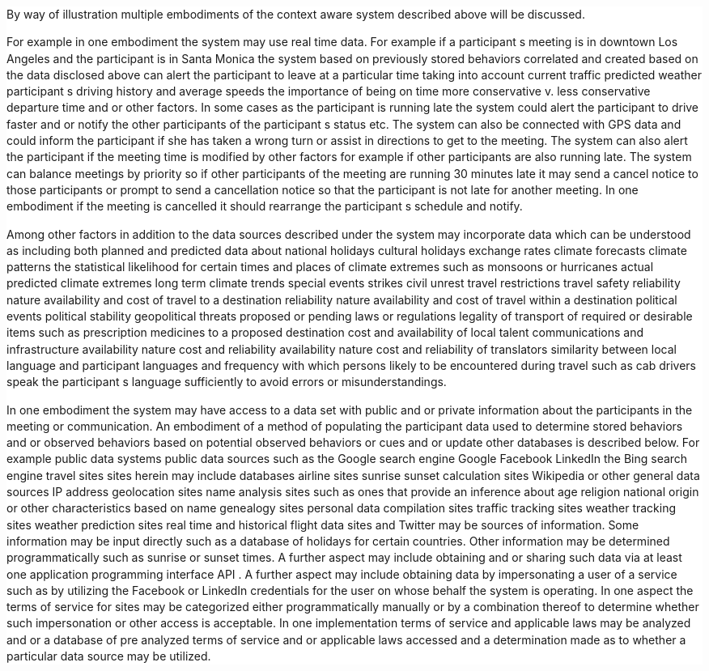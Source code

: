 By way of illustration multiple embodiments of the context aware system described above will be discussed.

For example in one embodiment the system may use real time data. For example if a participant s meeting is in downtown Los Angeles and the participant is in Santa Monica the system based on previously stored behaviors correlated and created based on the data disclosed above can alert the participant to leave at a particular time taking into account current traffic predicted weather participant s driving history and average speeds the importance of being on time more conservative v. less conservative departure time and or other factors. In some cases as the participant is running late the system could alert the participant to drive faster and or notify the other participants of the participant s status etc. The system can also be connected with GPS data and could inform the participant if she has taken a wrong turn or assist in directions to get to the meeting. The system can also alert the participant if the meeting time is modified by other factors for example if other participants are also running late. The system can balance meetings by priority so if other participants of the meeting are running 30 minutes late it may send a cancel notice to those participants or prompt to send a cancellation notice so that the participant is not late for another meeting. In one embodiment if the meeting is cancelled it should rearrange the participant s schedule and notify.

Among other factors in addition to the data sources described under the system may incorporate data which can be understood as including both planned and predicted data about national holidays cultural holidays exchange rates climate forecasts climate patterns the statistical likelihood for certain times and places of climate extremes such as monsoons or hurricanes actual predicted climate extremes long term climate trends special events strikes civil unrest travel restrictions travel safety reliability nature availability and cost of travel to a destination reliability nature availability and cost of travel within a destination political events political stability geopolitical threats proposed or pending laws or regulations legality of transport of required or desirable items such as prescription medicines to a proposed destination cost and availability of local talent communications and infrastructure availability nature cost and reliability availability nature cost and reliability of translators similarity between local language and participant languages and frequency with which persons likely to be encountered during travel such as cab drivers speak the participant s language sufficiently to avoid errors or misunderstandings.

In one embodiment the system may have access to a data set with public and or private information about the participants in the meeting or communication. An embodiment of a method of populating the participant data used to determine stored behaviors and or observed behaviors based on potential observed behaviors or cues and or update other databases is described below. For example public data systems public data sources such as the Google search engine Google Facebook LinkedIn the Bing search engine travel sites sites herein may include databases airline sites sunrise sunset calculation sites Wikipedia or other general data sources IP address geolocation sites name analysis sites such as ones that provide an inference about age religion national origin or other characteristics based on name genealogy sites personal data compilation sites traffic tracking sites weather tracking sites weather prediction sites real time and historical flight data sites and Twitter may be sources of information. Some information may be input directly such as a database of holidays for certain countries. Other information may be determined programmatically such as sunrise or sunset times. A further aspect may include obtaining and or sharing such data via at least one application programming interface API . A further aspect may include obtaining data by impersonating a user of a service such as by utilizing the Facebook or LinkedIn credentials for the user on whose behalf the system is operating. In one aspect the terms of service for sites may be categorized either programmatically manually or by a combination thereof to determine whether such impersonation or other access is acceptable. In one implementation terms of service and applicable laws may be analyzed and or a database of pre analyzed terms of service and or applicable laws accessed and a determination made as to whether a particular data source may be utilized.
